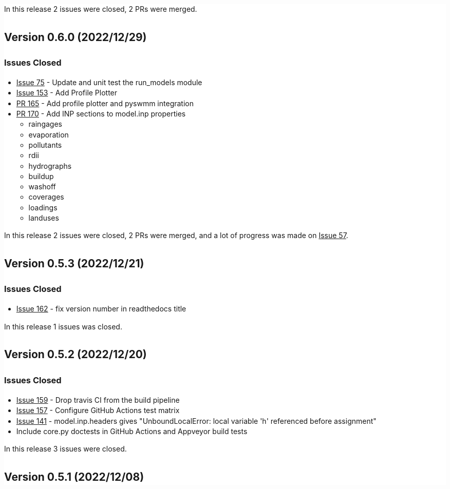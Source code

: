 In this release 2 issues were closed, 2 PRs were merged.

## Version 0.6.0 (2022/12/29)

### Issues Closed

* [Issue 75](https://github.com/aerispaha/swmmio/issues/75) - Update and unit test the run_models module
* [Issue 153](https://github.com/aerispaha/swmmio/issues/153) - Add Profile Plotter
* [PR 165](https://github.com/aerispaha/swmmio/pull/165) - Add profile plotter and pyswmm integration
* [PR 170](https://github.com/aerispaha/swmmio/pull/170) - Add INP sections to model.inp properties
  * raingages 
  * evaporation 
  * pollutants 
  * rdii 
  * hydrographs 
  * buildup 
  * washoff 
  * coverages 
  * loadings 
  * landuses

In this release 2 issues were closed, 2 PRs were merged, and a lot of progress was 
made on [Issue 57](https://github.com/aerispaha/swmmio/issues/57). 


## Version 0.5.3 (2022/12/21)

### Issues Closed

* [Issue 162](https://github.com/aerispaha/swmmio/issues/162) - fix version number in readthedocs title

In this release 1 issues was closed.

## Version 0.5.2 (2022/12/20)

### Issues Closed

* [Issue 159](https://github.com/aerispaha/swmmio/issues/159) - Drop travis CI from the build pipeline
* [Issue 157](https://github.com/aerispaha/swmmio/issues/157) - Configure GitHub Actions test matrix
* [Issue 141](https://github.com/aerispaha/swmmio/issues/141) - model.inp.headers gives "UnboundLocalError: local variable 'h' referenced before assignment"
* Include core.py doctests in GitHub Actions and Appveyor build tests

In this release 3 issues were closed.

## Version 0.5.1 (2022/12/08)
